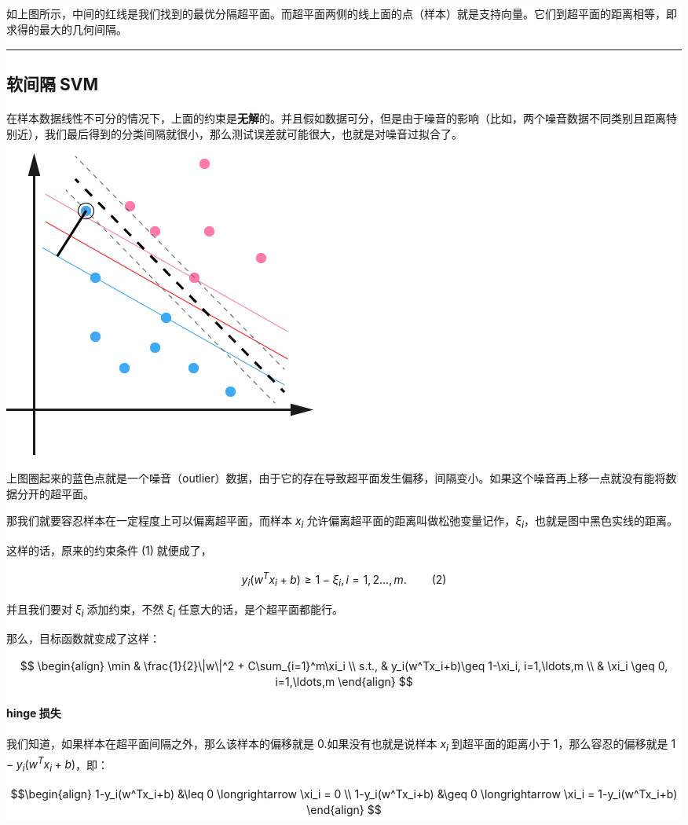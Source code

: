 如上图所示，中间的红线是我们找到的最优分隔超平面。而超平面两侧的线上面的点（样本）就是支持向量。它们到超平面的距离相等，即求得的最大的几何间隔。

---

## 软间隔 SVM

在样本数据线性不可分的情况下，上面的约束是**无解**的。并且假如数据可分，但是由于噪音的影响（比如，两个噪音数据不同类别且距离特别近），我们最后得到的分类间隔就很小，那么测试误差就可能很大，也就是对噪音过拟合了。

![soft_margin](/img/machinelearning/Optimal-Hyper-Plane-2.png)

上图圈起来的蓝色点就是一个噪音（outlier）数据，由于它的存在导致超平面发生偏移，间隔变小。如果这个噪音再上移一点就没有能将数据分开的超平面。

那我们就要容忍样本在一定程度上可以偏离超平面，而样本 $x_i$ 允许偏离超平面的距离叫做松弛变量记作，$\xi_i$，也就是图中黑色实线的距离。

这样的话，原来的约束条件 $(1)$ 就便成了，

$$y_i(w^Tx_i+b) \geq 1-\xi_i, i=1,2\dots,m. \qquad (2) $$

并且我们要对 $\xi_i$ 添加约束，不然 $\xi_i$ 任意大的话，是个超平面都能行。

那么，目标函数就变成了这样：

$$
\begin{align} 
\min & \frac{1}{2}\|w\|^2 + C\sum_{i=1}^m\xi_i \\ 
s.t., & y_i(w^Tx_i+b)\geq 1-\xi_i, i=1,\ldots,m \\ 
& \xi_i \geq 0, i=1,\ldots,m 
\end{align}
$$

#### hinge 损失

我们知道，如果样本在超平面间隔之外，那么该样本的偏移就是 $0$.如果没有也就是说样本 $x_i$ 到超平面的距离小于 $1$，那么容忍的偏移就是 $1-y_i(w^Tx_i+b)$，即：

$$\begin{align}
1-y_i(w^Tx_i+b) &\leq 0 \longrightarrow \xi_i = 0 \\
1-y_i(w^Tx_i+b) &\geq 0 \longrightarrow \xi_i = 1-y_i(w^Tx_i+b)
\end{align}
$$
